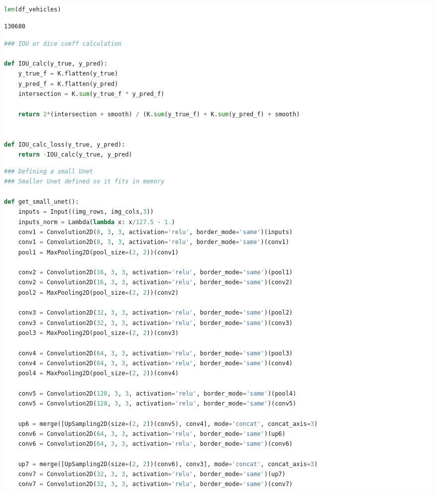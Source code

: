 

```python

```


```python

```


```python
len(df_vehicles)
```




    130680




```python
### IOU or dice coeff calculation

def IOU_calc(y_true, y_pred):
    y_true_f = K.flatten(y_true)
    y_pred_f = K.flatten(y_pred)
    intersection = K.sum(y_true_f * y_pred_f)

    return 2*(intersection + smooth) / (K.sum(y_true_f) + K.sum(y_pred_f) + smooth)


def IOU_calc_loss(y_true, y_pred):
    return -IOU_calc(y_true, y_pred)
```


```python
### Defining a small Unet
### Smaller Unet defined so it fits in memory

def get_small_unet():
    inputs = Input((img_rows, img_cols,3))
    inputs_norm = Lambda(lambda x: x/127.5 - 1.)
    conv1 = Convolution2D(8, 3, 3, activation='relu', border_mode='same')(inputs)
    conv1 = Convolution2D(8, 3, 3, activation='relu', border_mode='same')(conv1)
    pool1 = MaxPooling2D(pool_size=(2, 2))(conv1)

    conv2 = Convolution2D(16, 3, 3, activation='relu', border_mode='same')(pool1)
    conv2 = Convolution2D(16, 3, 3, activation='relu', border_mode='same')(conv2)
    pool2 = MaxPooling2D(pool_size=(2, 2))(conv2)

    conv3 = Convolution2D(32, 3, 3, activation='relu', border_mode='same')(pool2)
    conv3 = Convolution2D(32, 3, 3, activation='relu', border_mode='same')(conv3)
    pool3 = MaxPooling2D(pool_size=(2, 2))(conv3)

    conv4 = Convolution2D(64, 3, 3, activation='relu', border_mode='same')(pool3)
    conv4 = Convolution2D(64, 3, 3, activation='relu', border_mode='same')(conv4)
    pool4 = MaxPooling2D(pool_size=(2, 2))(conv4)

    conv5 = Convolution2D(128, 3, 3, activation='relu', border_mode='same')(pool4)
    conv5 = Convolution2D(128, 3, 3, activation='relu', border_mode='same')(conv5)

    up6 = merge([UpSampling2D(size=(2, 2))(conv5), conv4], mode='concat', concat_axis=3)
    conv6 = Convolution2D(64, 3, 3, activation='relu', border_mode='same')(up6)
    conv6 = Convolution2D(64, 3, 3, activation='relu', border_mode='same')(conv6)

    up7 = merge([UpSampling2D(size=(2, 2))(conv6), conv3], mode='concat', concat_axis=3)
    conv7 = Convolution2D(32, 3, 3, activation='relu', border_mode='same')(up7)
    conv7 = Convolution2D(32, 3, 3, activation='relu', border_mode='same')(conv7)
```